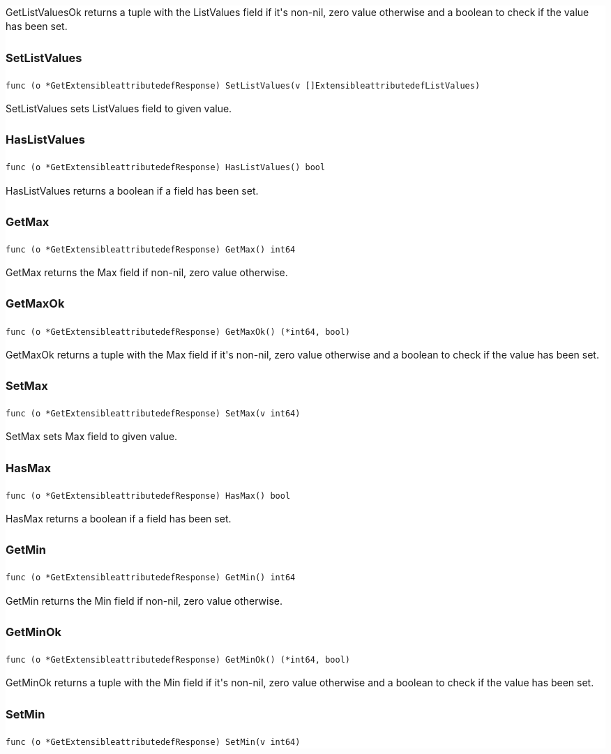 GetListValuesOk returns a tuple with the ListValues field if it's non-nil, zero value otherwise
and a boolean to check if the value has been set.

### SetListValues

`func (o *GetExtensibleattributedefResponse) SetListValues(v []ExtensibleattributedefListValues)`

SetListValues sets ListValues field to given value.

### HasListValues

`func (o *GetExtensibleattributedefResponse) HasListValues() bool`

HasListValues returns a boolean if a field has been set.

### GetMax

`func (o *GetExtensibleattributedefResponse) GetMax() int64`

GetMax returns the Max field if non-nil, zero value otherwise.

### GetMaxOk

`func (o *GetExtensibleattributedefResponse) GetMaxOk() (*int64, bool)`

GetMaxOk returns a tuple with the Max field if it's non-nil, zero value otherwise
and a boolean to check if the value has been set.

### SetMax

`func (o *GetExtensibleattributedefResponse) SetMax(v int64)`

SetMax sets Max field to given value.

### HasMax

`func (o *GetExtensibleattributedefResponse) HasMax() bool`

HasMax returns a boolean if a field has been set.

### GetMin

`func (o *GetExtensibleattributedefResponse) GetMin() int64`

GetMin returns the Min field if non-nil, zero value otherwise.

### GetMinOk

`func (o *GetExtensibleattributedefResponse) GetMinOk() (*int64, bool)`

GetMinOk returns a tuple with the Min field if it's non-nil, zero value otherwise
and a boolean to check if the value has been set.

### SetMin

`func (o *GetExtensibleattributedefResponse) SetMin(v int64)`
